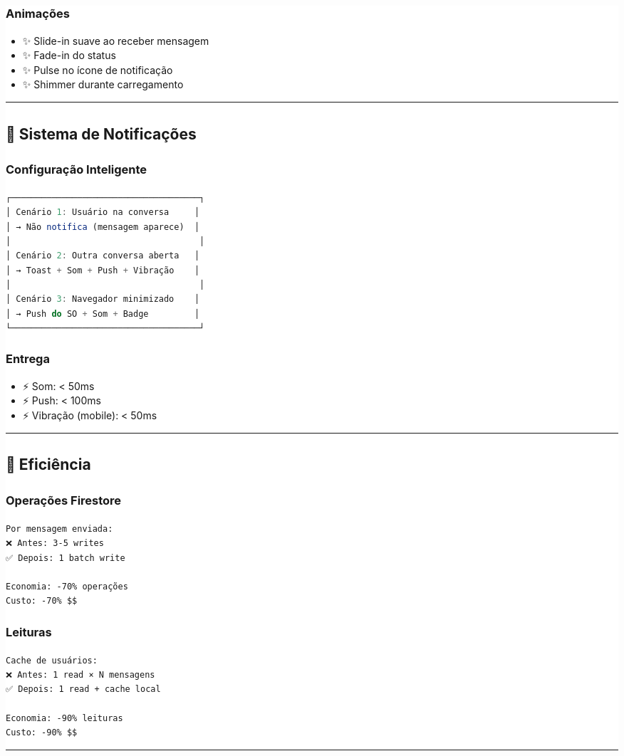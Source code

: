 ### Animações
- ✨ Slide-in suave ao receber mensagem
- ✨ Fade-in do status
- ✨ Pulse no ícone de notificação
- ✨ Shimmer durante carregamento

---

## 🔔 Sistema de Notificações

### Configuração Inteligente
```javascript
┌─────────────────────────────────────┐
│ Cenário 1: Usuário na conversa     │
│ → Não notifica (mensagem aparece)  │
│                                     │
│ Cenário 2: Outra conversa aberta   │
│ → Toast + Som + Push + Vibração    │
│                                     │
│ Cenário 3: Navegador minimizado    │
│ → Push do SO + Som + Badge         │
└─────────────────────────────────────┘
```

### Entrega
- ⚡ Som: < 50ms
- ⚡ Push: < 100ms
- ⚡ Vibração (mobile): < 50ms

---

## 💾 Eficiência

### Operações Firestore
```
Por mensagem enviada:
❌ Antes: 3-5 writes
✅ Depois: 1 batch write

Economia: -70% operações
Custo: -70% $$
```

### Leituras
```
Cache de usuários:
❌ Antes: 1 read × N mensagens
✅ Depois: 1 read + cache local

Economia: -90% leituras
Custo: -90% $$
```

---